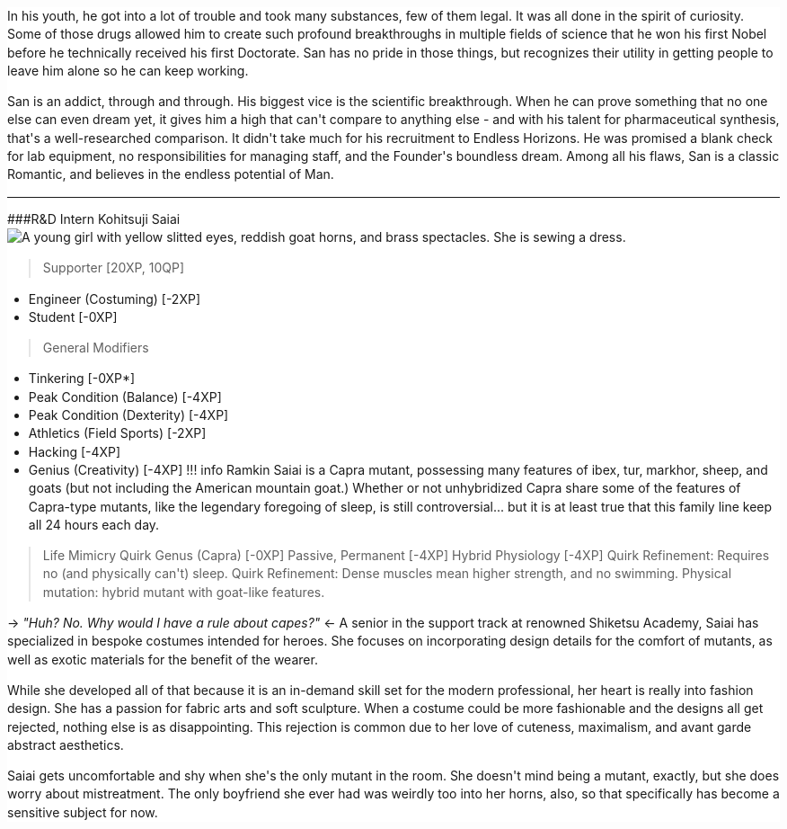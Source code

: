 In his youth, he got into a lot of trouble and took many substances, few of them legal. It was all done in the spirit of curiosity. Some of those drugs allowed him to create such profound breakthroughs in multiple fields of science that he won his first Nobel before he technically received his first Doctorate. San has no pride in those things, but recognizes their utility in getting people to leave him alone so he can keep working.

San is an addict, through and through. His biggest vice is the scientific breakthrough. When he can prove something that no one else can even dream yet, it gives him a high that can't compare to anything else - and with his talent for pharmaceutical synthesis, that's a well-researched comparison. It didn't take much for his recruitment to Endless Horizons. He was promised a blank check for lab equipment, no responsibilities for managing staff, and the Founder's boundless dream. Among all his flaws, San is a classic Romantic, and believes in the endless potential of Man.
_______
###R&D Intern Kohitsuji Saiai
![A young girl with yellow slitted eyes, reddish goat horns, and brass spectacles. She is sewing a dress.](https://img.4plebs.org/boards/tg/image/1684/73/1684736877692036.png)

>Supporter [20XP, 10QP]
* Engineer (Costuming) [-2XP]
* Student [-0XP]
>General Modifiers
* Tinkering [-0XP\*]
* Peak Condition (Balance) [-4XP]
* Peak Condition (Dexterity) [-4XP]
* Athletics (Field Sports) [-2XP]
* Hacking [-4XP]
* Genius (Creativity) [-4XP]
!!! info Ramkin
	Saiai is a Capra mutant, possessing many features of ibex, tur, markhor, sheep, and goats (but not including the American mountain goat.) Whether or not unhybridized Capra share some of the features of Capra-type mutants, like the legendary foregoing of sleep, is still controversial... but it is at least true that this family line keep all 24 hours each day.
>Life Mimicry Quirk
>Genus (Capra) [-0XP]
>Passive, Permanent [-4XP]
>Hybrid Physiology [-4XP]
>Quirk Refinement: Requires no (and physically can't) sleep.
>Quirk Refinement: Dense muscles mean higher strength, and no swimming.
Physical mutation: hybrid mutant with goat-like features.

-> *"Huh? No. Why would I have a rule about capes?"* <-
A senior in the support track at renowned Shiketsu Academy, Saiai has specialized in bespoke costumes intended for heroes. She focuses on incorporating design details for the comfort of mutants, as well as exotic materials for the benefit of the wearer. 

While she developed all of that because it is an in-demand skill set for the modern professional, her heart is really into fashion design. She has a passion for fabric arts and soft sculpture. When a costume could be more fashionable and the designs all get rejected, nothing else is as disappointing. This rejection is common due to her love of cuteness, maximalism, and avant garde abstract aesthetics.

Saiai gets uncomfortable and shy when she's the only mutant in the room. She doesn't mind being a mutant, exactly, but she does worry about mistreatment. The only boyfriend she ever had was weirdly too into her horns, also, so that specifically has become a sensitive subject for now.

